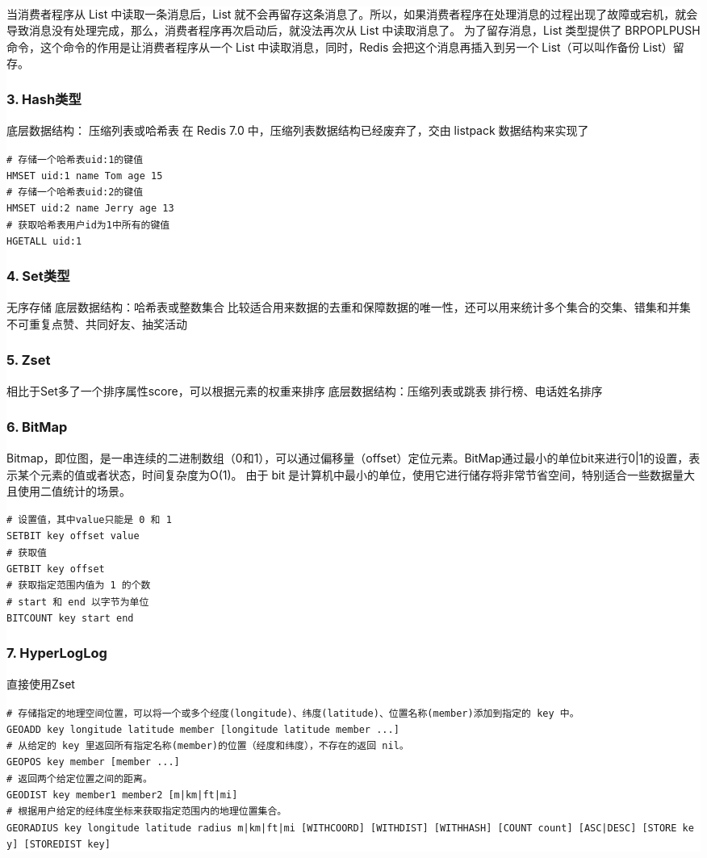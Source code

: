 当消费者程序从 List 中读取一条消息后，List 就不会再留存这条消息了。所以，如果消费者程序在处理消息的过程出现了故障或宕机，就会导致消息没有处理完成，那么，消费者程序再次启动后，就没法再次从 List 中读取消息了。
为了留存消息，List 类型提供了 BRPOPLPUSH 命令，这个命令的作用是让消费者程序从一个 List 中读取消息，同时，Redis 会把这个消息再插入到另一个 List（可以叫作备份 List）留存。

### 3. Hash类型
底层数据结构： 压缩列表或哈希表
在 Redis 7.0 中，压缩列表数据结构已经废弃了，交由 listpack 数据结构来实现了
```Redis 
# 存储一个哈希表uid:1的键值
HMSET uid:1 name Tom age 15
# 存储一个哈希表uid:2的键值
HMSET uid:2 name Jerry age 13
# 获取哈希表用户id为1中所有的键值
HGETALL uid:1
```

### 4. Set类型
无序存储
底层数据结构：哈希表或整数集合
比较适合用来数据的去重和保障数据的唯一性，还可以用来统计多个集合的交集、错集和并集
不可重复点赞、共同好友、抽奖活动

### 5. Zset
相比于Set多了一个排序属性score，可以根据元素的权重来排序
底层数据结构：压缩列表或跳表
排行榜、电话姓名排序

### 6. BitMap
Bitmap，即位图，是一串连续的二进制数组（0和1），可以通过偏移量（offset）定位元素。BitMap通过最小的单位bit来进行0|1的设置，表示某个元素的值或者状态，时间复杂度为O(1)。
由于 bit 是计算机中最小的单位，使用它进行储存将非常节省空间，特别适合一些数据量大且使用二值统计的场景。

```Redis 
# 设置值，其中value只能是 0 和 1
SETBIT key offset value
# 获取值
GETBIT key offset
# 获取指定范围内值为 1 的个数
# start 和 end 以字节为单位
BITCOUNT key start end
```


### 7. HyperLogLog
直接使用Zset
```Redis 
# 存储指定的地理空间位置，可以将一个或多个经度(longitude)、纬度(latitude)、位置名称(member)添加到指定的 key 中。
GEOADD key longitude latitude member [longitude latitude member ...]
# 从给定的 key 里返回所有指定名称(member)的位置（经度和纬度），不存在的返回 nil。
GEOPOS key member [member ...]
# 返回两个给定位置之间的距离。
GEODIST key member1 member2 [m|km|ft|mi]
# 根据用户给定的经纬度坐标来获取指定范围内的地理位置集合。
GEORADIUS key longitude latitude radius m|km|ft|mi [WITHCOORD] [WITHDIST] [WITHHASH] [COUNT count] [ASC|DESC] [STORE key] [STOREDIST key]
```
